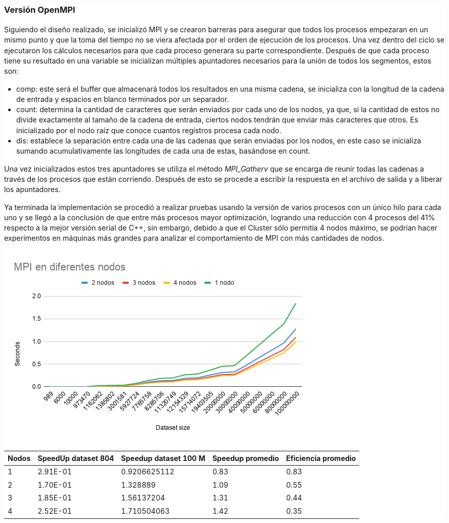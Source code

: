 ### Versión OpenMPI

Siguiendo el diseño realizado, se inicializó MPI y se crearon barreras para asegurar que todos los procesos empezaran en un mismo punto y que la toma del tiempo no se viera afectada por el orden de ejecución de los procesos. Una vez dentro del ciclo se ejecutaron los cálculos necesarios para que cada proceso generara su parte correspondiente. Después de que cada proceso tiene su resultado en una variable se inicializan múltiples apuntadores necesarios para la unión de todos los segmentos, estos son:

* comp: este será el buffer que almacenará todos los resultados en una misma cadena, se inicializa con la longitud de la cadena de entrada y espacios en blanco terminados por un separador.
* count: determina la cantidad de caracteres que serán enviados por cada uno de los nodos, ya que, si la cantidad de estos no divide exactamente al tamaño de la cadena de entrada, ciertos nodos tendrán que enviar más caracteres que otros. Es inicializado por el nodo raíz que conoce cuantos registros procesa cada nodo.
* dis: establece la separación entre cada una de las cadenas que serán enviadas por los nodos, en este caso se inicializa sumando acumulativamente las longitudes de cada una de estas, basándose en count.

Una vez inicializados estos tres apuntadores se utiliza el método *MPI_Gatherv* que se encarga de reunir todas las cadenas a través de los procesos que están corriendo. Después de esto se procede a escribir la respuesta en el archivo de salida y a liberar los apuntadores.

Ya terminada la implementación se procedió a realizar pruebas usando la versión de varios procesos con un único hilo para cada uno y se llegó a la conclusión de que entre más procesos mayor optimización, logrando una reducción con 4 procesos del 41% respecto a la mejor versión serial de C++, sin embargo, debido a que el Cluster sólo permitía 4 nodos máximo, se podrían hacer experimentos en máquinas más grandes para analizar el comportamiento de MPI con más cantidades de nodos.

![alt text](https://github.com/lmvasquezg/HPC/blob/master/graphs/MPI%20en%20diferentes%20nodos.png)

| Nodos  |  SpeedUp dataset 804 | Speedup dataset 100 M  |  Speedup promedio | Eficiencia promedio|
|---|---|---|---|---|
| 1 |  2.91E-01 | 0.9206625112 | 0.83  | 0.83 |
| 2 | 1.70E-01| 1.328889 | 1.09 | 0.55 |
| 3 |  1.85E-01 | 1.56137204 | 1.31 | 0.44 |
| 4 |  2.52E-01 | 1.710504063 | 1.42  | 0.35 |
